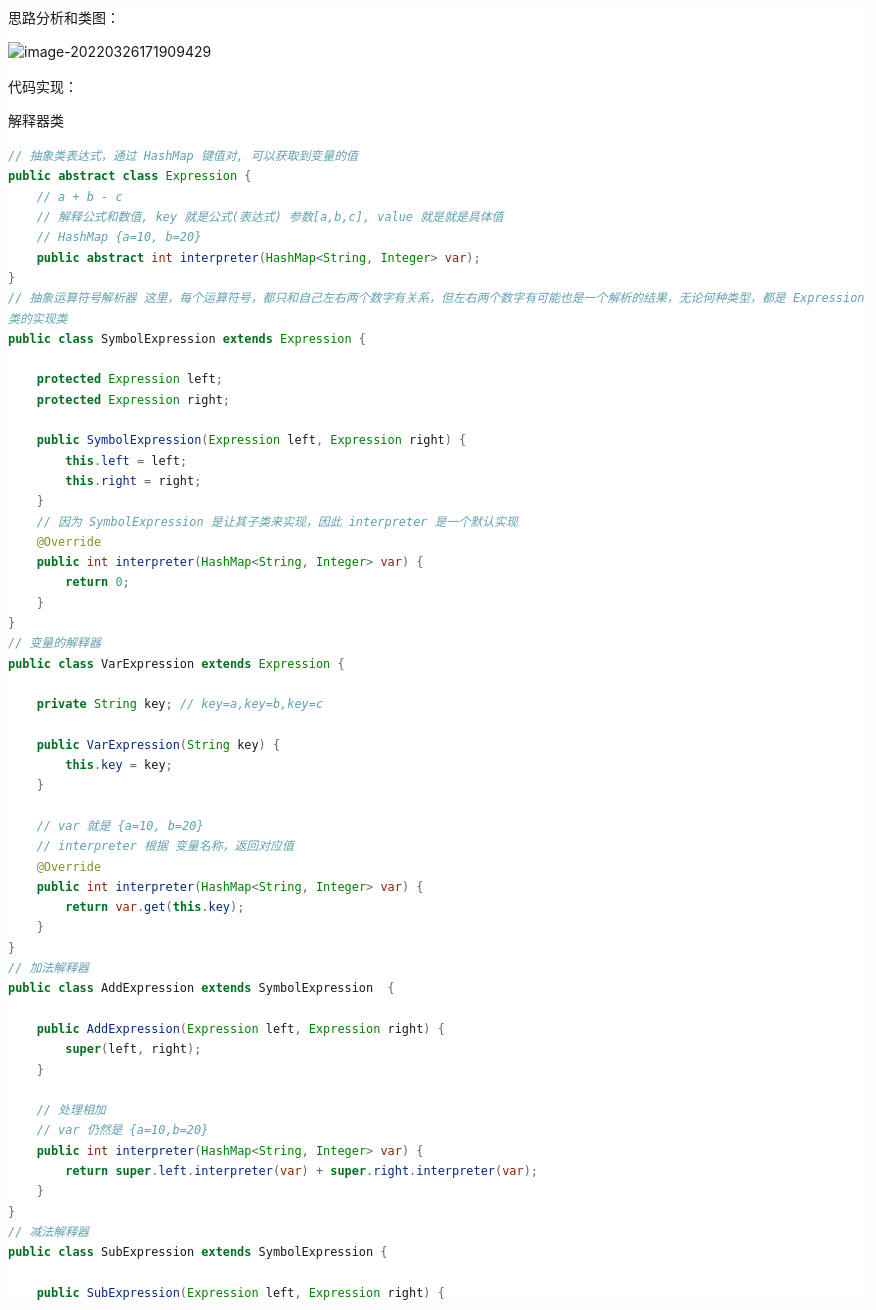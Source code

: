 思路分析和类图：

![image-20220326171909429](https://cdn.jsdelivr.net/gh/Kele-Bingtang/static/img/design-pattern/20220326171910.png)

代码实现：

解释器类

```java
// 抽象类表达式，通过 HashMap 键值对, 可以获取到变量的值
public abstract class Expression {
    // a + b - c
    // 解释公式和数值, key 就是公式(表达式) 参数[a,b,c], value 就是就是具体值
    // HashMap {a=10, b=20}
    public abstract int interpreter(HashMap<String, Integer> var);
}
// 抽象运算符号解析器 这里，每个运算符号，都只和自己左右两个数字有关系，但左右两个数字有可能也是一个解析的结果，无论何种类型，都是 Expression 类的实现类
public class SymbolExpression extends Expression {

	protected Expression left;
	protected Expression right;

	public SymbolExpression(Expression left, Expression right) {
		this.left = left;
		this.right = right;
	}
	// 因为 SymbolExpression 是让其子类来实现，因此 interpreter 是一个默认实现
	@Override
	public int interpreter(HashMap<String, Integer> var) {
		return 0;
	}
}
// 变量的解释器
public class VarExpression extends Expression {

	private String key; // key=a,key=b,key=c

	public VarExpression(String key) {
		this.key = key;
	}

	// var 就是 {a=10, b=20}
	// interpreter 根据 变量名称，返回对应值
	@Override
	public int interpreter(HashMap<String, Integer> var) {
		return var.get(this.key);
	}
}
// 加法解释器
public class AddExpression extends SymbolExpression  {

    public AddExpression(Expression left, Expression right) {
        super(left, right);
    }

    // 处理相加
    // var 仍然是 {a=10,b=20}
    public int interpreter(HashMap<String, Integer> var) {
        return super.left.interpreter(var) + super.right.interpreter(var);
    }
}
// 减法解释器
public class SubExpression extends SymbolExpression {

	public SubExpression(Expression left, Expression right) {
```